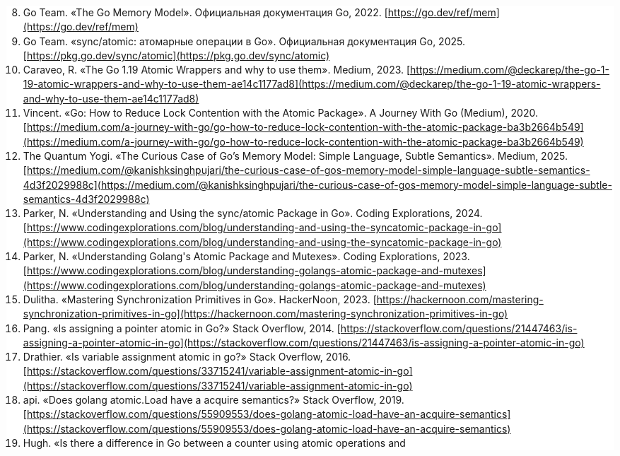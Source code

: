 8. Go Team. «The Go Memory Model». Официальная документация Go, 2022. [https://go.dev/ref/mem](https://go.dev/ref/mem)
9. Go Team. «sync/atomic: атомарные операции в Go». Официальная документация Go, 2025. [https://pkg.go.dev/sync/atomic](https://pkg.go.dev/sync/atomic)
10. Caraveo, R. «The Go 1.19 Atomic Wrappers and why to use them». Medium, 2023. [https://medium.com/@deckarep/the-go-1-19-atomic-wrappers-and-why-to-use-them-ae14c1177ad8](https://medium.com/@deckarep/the-go-1-19-atomic-wrappers-and-why-to-use-them-ae14c1177ad8)
11. Vincent. «Go: How to Reduce Lock Contention with the Atomic Package». A Journey With Go (Medium), 2020. [https://medium.com/a-journey-with-go/go-how-to-reduce-lock-contention-with-the-atomic-package-ba3b2664b549](https://medium.com/a-journey-with-go/go-how-to-reduce-lock-contention-with-the-atomic-package-ba3b2664b549)
12. The Quantum Yogi. «The Curious Case of Go’s Memory Model: Simple Language, Subtle Semantics». Medium, 2025. [https://medium.com/@kanishksinghpujari/the-curious-case-of-gos-memory-model-simple-language-subtle-semantics-4d3f2029988c](https://medium.com/@kanishksinghpujari/the-curious-case-of-gos-memory-model-simple-language-subtle-semantics-4d3f2029988c)
13. Parker, N. «Understanding and Using the sync/atomic Package in Go». Coding Explorations, 2024. [https://www.codingexplorations.com/blog/understanding-and-using-the-syncatomic-package-in-go](https://www.codingexplorations.com/blog/understanding-and-using-the-syncatomic-package-in-go)
14. Parker, N. «Understanding Golang's Atomic Package and Mutexes». Coding Explorations, 2023. [https://www.codingexplorations.com/blog/understanding-golangs-atomic-package-and-mutexes](https://www.codingexplorations.com/blog/understanding-golangs-atomic-package-and-mutexes)
15. Dulitha. «Mastering Synchronization Primitives in Go». HackerNoon, 2023. [https://hackernoon.com/mastering-synchronization-primitives-in-go](https://hackernoon.com/mastering-synchronization-primitives-in-go)
16. Pang. «Is assigning a pointer atomic in Go?» Stack Overflow, 2014. [https://stackoverflow.com/questions/21447463/is-assigning-a-pointer-atomic-in-go](https://stackoverflow.com/questions/21447463/is-assigning-a-pointer-atomic-in-go)
17. Drathier. «Is variable assignment atomic in go?» Stack Overflow, 2016. [https://stackoverflow.com/questions/33715241/variable-assignment-atomic-in-go](https://stackoverflow.com/questions/33715241/variable-assignment-atomic-in-go)
18. api. «Does golang atomic.Load have a acquire semantics?» Stack Overflow, 2019. [https://stackoverflow.com/questions/55909553/does-golang-atomic-load-have-an-acquire-semantics](https://stackoverflow.com/questions/55909553/does-golang-atomic-load-have-an-acquire-semantics)
19. Hugh. «Is there a difference in Go between a counter using atomic operations and
